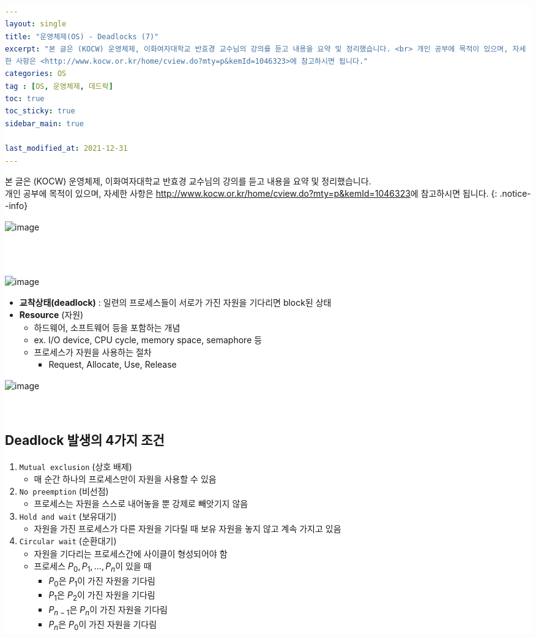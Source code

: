 ```yaml
---
layout: single
title: "운영체제(OS) - Deadlocks (7)"
excerpt: "본 글은 (KOCW) 운영체제, 이화여자대학교 반효경 교수님의 강의를 듣고 내용을 요약 및 정리했습니다. <br> 개인 공부에 목적이 있으며, 자세한 사항은 <http://www.kocw.or.kr/home/cview.do?mty=p&kemId=1046323>에 참고하시면 됩니다."
categories: OS
tag : [OS, 운영체제, 데드락]
toc: true
toc_sticky: true
sidebar_main: true

last_modified_at: 2021-12-31
---
```


본 글은 (KOCW) 운영체제, 이화여자대학교 반효경 교수님의 강의를 듣고 내용을 요약 및 정리했습니다. <br> 개인 공부에 목적이 있으며, 자세한 사항은 <http://www.kocw.or.kr/home/cview.do?mty=p&kemId=1046323>에 참고하시면 됩니다.
{: .notice--info}

![image](https://user-images.githubusercontent.com/78655692/147717027-fcfaf167-79a5-4ce2-8d43-0801ef2df945.png)

<br>
<br>


![image](https://user-images.githubusercontent.com/78655692/147804819-943d4c91-b10d-4134-8e4c-926c61eca7ca.png)

- **교착상태(deadlock)** : 일련의 프로세스들이 서로가 가진 자원을 기다리면 block된 상태
- **Resource** (자원)
  - 하드웨어, 소프트웨어 등을 포함하는 개념
  - ex. I/O device, CPU cycle, memory space, semaphore 등
  - 프로세스가 자원을 사용하는 절차
    - Request, Allocate, Use, Release

![image](https://user-images.githubusercontent.com/78655692/147804955-9813baf6-596b-4bf3-9d98-7b90bd871cd6.png)

<br>

## Deadlock 발생의 4가지 조건

1. `Mutual exclusion` (상호 배제)
   - 매 순간 하나의 프로세스만이 자원을 사용할 수 있음
2. `No preemption` (비선점)
   - 프로세스는 자원을 스스로 내어놓을 뿐 강제로 빼앗기지 않음
3. `Hold and wait` (보유대기)
   - 자원을 가진 프로세스가 다른 자원을 기다릴 때 보유 자원을 놓지 않고 계속 가지고 있음
4. `Circular wait` (순환대기)
   - 자원을 기다리는 프로세스간에 사이클이 형성되어야 함
   - 프로세스 $P_0, P_1, ..., P_n$이 있을 때
     - $P_0$은 $P_1$이 가진 자원을 기다림
     - $P_1$은 $P_2$이 가진 자원을 기다림
     - $P_{n-1}$은 $P_n$이 가진 자원을 기다림
     - $P_n$은 $P_0$이 가진 자원을 기다림
